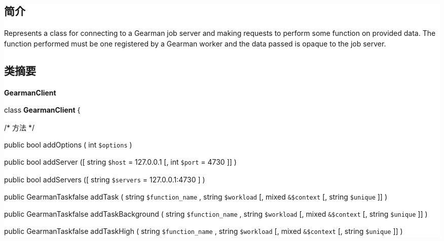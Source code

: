 简介
----

Represents a class for connecting to a Gearman job server and making
requests to perform some function on provided data. The function
performed must be one registered by a Gearman worker and the data passed
is opaque to the job server.

类摘要
------

**GearmanClient**

<span class="ooclass"> class **GearmanClient** </span> {

/\* 方法 \*/

<span class="modifier">public</span> <span class="type">bool</span>
<span class="methodname">addOptions</span> ( <span
class="methodparam"><span class="type">int</span> `$options`</span> )

<span class="modifier">public</span> <span class="type">bool</span>
<span class="methodname">addServer</span> (\[ <span
class="methodparam"><span class="type">string</span> `$host`<span
class="initializer"> = 127.0.0.1</span></span> \[, <span
class="methodparam"><span class="type">int</span> `$port`<span
class="initializer"> = 4730</span></span> \]\] )

<span class="modifier">public</span> <span class="type">bool</span>
<span class="methodname">addServers</span> (\[ <span
class="methodparam"><span class="type">string</span> `$servers`<span
class="initializer"> = 127.0.0.1:4730</span></span> \] )

<span class="modifier">public</span> <span class="type"><span
class="type">GearmanTask</span><span class="type">false</span></span>
<span class="methodname">addTask</span> ( <span
class="methodparam"><span class="type">string</span>
`$function_name`</span> , <span class="methodparam"><span
class="type">string</span> `$workload`</span> \[, <span
class="methodparam"><span class="type">mixed</span> `&$context`</span>
\[, <span class="methodparam"><span class="type">string</span>
`$unique`</span> \]\] )

<span class="modifier">public</span> <span class="type"><span
class="type">GearmanTask</span><span class="type">false</span></span>
<span class="methodname">addTaskBackground</span> ( <span
class="methodparam"><span class="type">string</span>
`$function_name`</span> , <span class="methodparam"><span
class="type">string</span> `$workload`</span> \[, <span
class="methodparam"><span class="type">mixed</span> `&$context`</span>
\[, <span class="methodparam"><span class="type">string</span>
`$unique`</span> \]\] )

<span class="modifier">public</span> <span class="type"><span
class="type">GearmanTask</span><span class="type">false</span></span>
<span class="methodname">addTaskHigh</span> ( <span
class="methodparam"><span class="type">string</span>
`$function_name`</span> , <span class="methodparam"><span
class="type">string</span> `$workload`</span> \[, <span
class="methodparam"><span class="type">mixed</span> `&$context`</span>
\[, <span class="methodparam"><span class="type">string</span>
`$unique`</span> \]\] )
